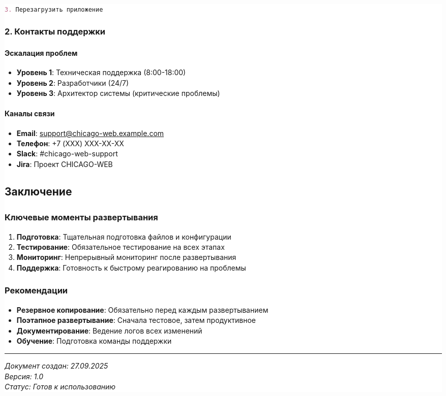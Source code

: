 ```markdown
3. Перезагрузить приложение
```

### 2. Контакты поддержки

#### Эскалация проблем
- **Уровень 1**: Техническая поддержка (8:00-18:00)
- **Уровень 2**: Разработчики (24/7)
- **Уровень 3**: Архитектор системы (критические проблемы)

#### Каналы связи
- **Email**: support@chicago-web.example.com
- **Телефон**: +7 (XXX) XXX-XX-XX
- **Slack**: #chicago-web-support
- **Jira**: Проект CHICAGO-WEB

## Заключение

### Ключевые моменты развертывания
1. **Подготовка**: Тщательная подготовка файлов и конфигурации
2. **Тестирование**: Обязательное тестирование на всех этапах
3. **Мониторинг**: Непрерывный мониторинг после развертывания
4. **Поддержка**: Готовность к быстрому реагированию на проблемы

### Рекомендации
- **Резервное копирование**: Обязательно перед каждым развертыванием
- **Поэтапное развертывание**: Сначала тестовое, затем продуктивное
- **Документирование**: Ведение логов всех изменений
- **Обучение**: Подготовка команды поддержки

---
*Документ создан: 27.09.2025*  
*Версия: 1.0*  
*Статус: Готов к использованию*
